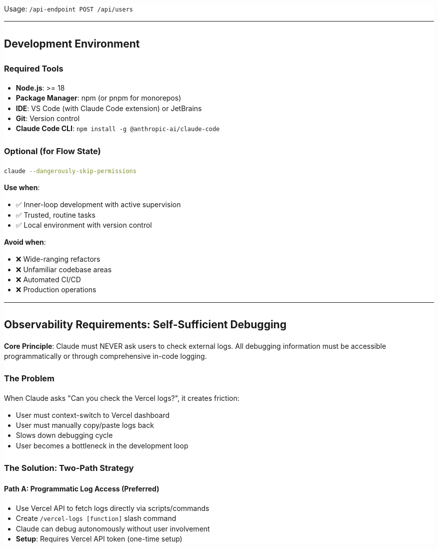 Usage: `/api-endpoint POST /api/users`

---

## Development Environment

### Required Tools
- **Node.js**: >= 18
- **Package Manager**: npm (or pnpm for monorepos)
- **IDE**: VS Code (with Claude Code extension) or JetBrains
- **Git**: Version control
- **Claude Code CLI**: `npm install -g @anthropic-ai/claude-code`

### Optional (for Flow State)
```bash
claude --dangerously-skip-permissions
```

**Use when**:
- ✅ Inner-loop development with active supervision
- ✅ Trusted, routine tasks
- ✅ Local environment with version control

**Avoid when**:
- ❌ Wide-ranging refactors
- ❌ Unfamiliar codebase areas
- ❌ Automated CI/CD
- ❌ Production operations

---

## Observability Requirements: Self-Sufficient Debugging

**Core Principle**: Claude must NEVER ask users to check external logs. All debugging information must be accessible programmatically or through comprehensive in-code logging.

### The Problem

When Claude asks "Can you check the Vercel logs?", it creates friction:
- User must context-switch to Vercel dashboard
- User must manually copy/paste logs back
- Slows down debugging cycle
- User becomes a bottleneck in the development loop

### The Solution: Two-Path Strategy

#### Path A: Programmatic Log Access (Preferred)
- Use Vercel API to fetch logs directly via scripts/commands
- Create `/vercel-logs [function]` slash command
- Claude can debug autonomously without user involvement
- **Setup**: Requires Vercel API token (one-time setup)
